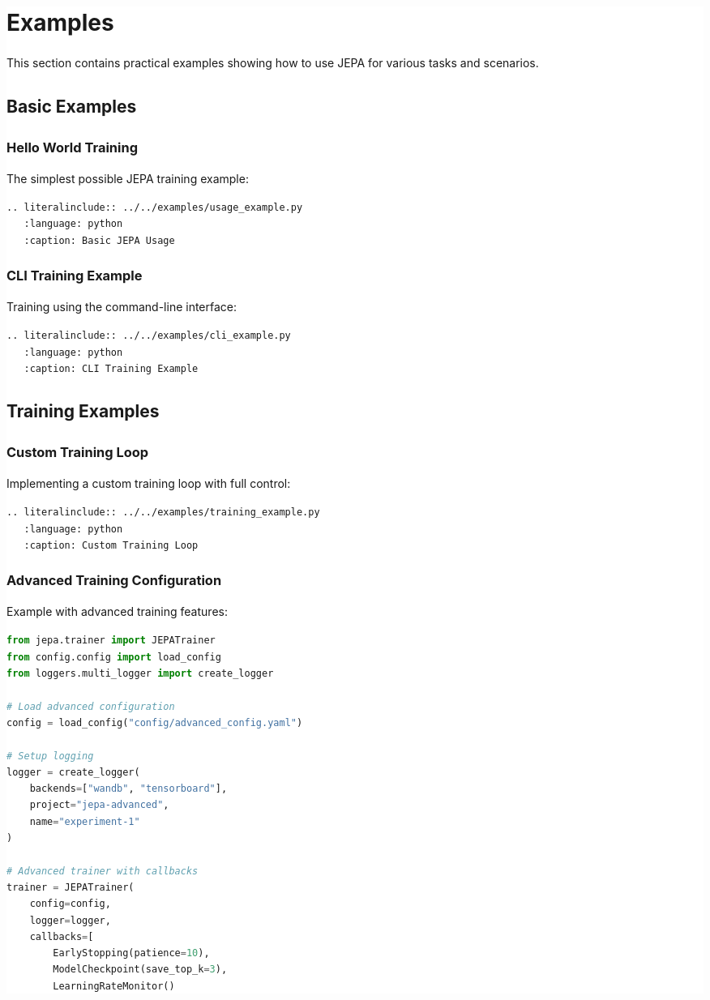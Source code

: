 # Examples

This section contains practical examples showing how to use JEPA for various tasks and scenarios.

## Basic Examples

### Hello World Training

The simplest possible JEPA training example:

```eval-rst
.. literalinclude:: ../../examples/usage_example.py
   :language: python
   :caption: Basic JEPA Usage
```

### CLI Training Example

Training using the command-line interface:

```eval-rst
.. literalinclude:: ../../examples/cli_example.py
   :language: python
   :caption: CLI Training Example
```

## Training Examples

### Custom Training Loop

Implementing a custom training loop with full control:

```eval-rst
.. literalinclude:: ../../examples/training_example.py
   :language: python
   :caption: Custom Training Loop
```

### Advanced Training Configuration

Example with advanced training features:

```python
from jepa.trainer import JEPATrainer
from config.config import load_config
from loggers.multi_logger import create_logger

# Load advanced configuration
config = load_config("config/advanced_config.yaml")

# Setup logging
logger = create_logger(
    backends=["wandb", "tensorboard"],
    project="jepa-advanced",
    name="experiment-1"
)

# Advanced trainer with callbacks
trainer = JEPATrainer(
    config=config,
    logger=logger,
    callbacks=[
        EarlyStopping(patience=10),
        ModelCheckpoint(save_top_k=3),
        LearningRateMonitor()
```